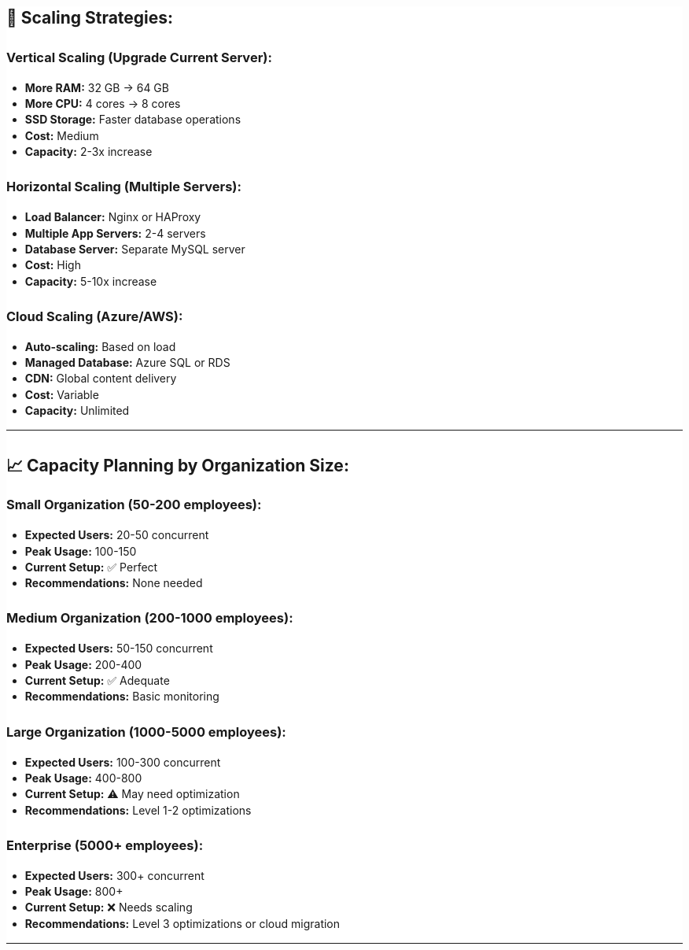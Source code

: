 
## 🚀 Scaling Strategies:

### **Vertical Scaling (Upgrade Current Server):**
- **More RAM:** 32 GB → 64 GB
- **More CPU:** 4 cores → 8 cores
- **SSD Storage:** Faster database operations
- **Cost:** Medium
- **Capacity:** 2-3x increase

### **Horizontal Scaling (Multiple Servers):**
- **Load Balancer:** Nginx or HAProxy
- **Multiple App Servers:** 2-4 servers
- **Database Server:** Separate MySQL server
- **Cost:** High
- **Capacity:** 5-10x increase

### **Cloud Scaling (Azure/AWS):**
- **Auto-scaling:** Based on load
- **Managed Database:** Azure SQL or RDS
- **CDN:** Global content delivery
- **Cost:** Variable
- **Capacity:** Unlimited

---

## 📈 Capacity Planning by Organization Size:

### **Small Organization (50-200 employees):**
- **Expected Users:** 20-50 concurrent
- **Peak Usage:** 100-150
- **Current Setup:** ✅ Perfect
- **Recommendations:** None needed

### **Medium Organization (200-1000 employees):**
- **Expected Users:** 50-150 concurrent
- **Peak Usage:** 200-400
- **Current Setup:** ✅ Adequate
- **Recommendations:** Basic monitoring

### **Large Organization (1000-5000 employees):**
- **Expected Users:** 100-300 concurrent
- **Peak Usage:** 400-800
- **Current Setup:** ⚠️ May need optimization
- **Recommendations:** Level 1-2 optimizations

### **Enterprise (5000+ employees):**
- **Expected Users:** 300+ concurrent
- **Peak Usage:** 800+
- **Current Setup:** ❌ Needs scaling
- **Recommendations:** Level 3 optimizations or cloud migration

---